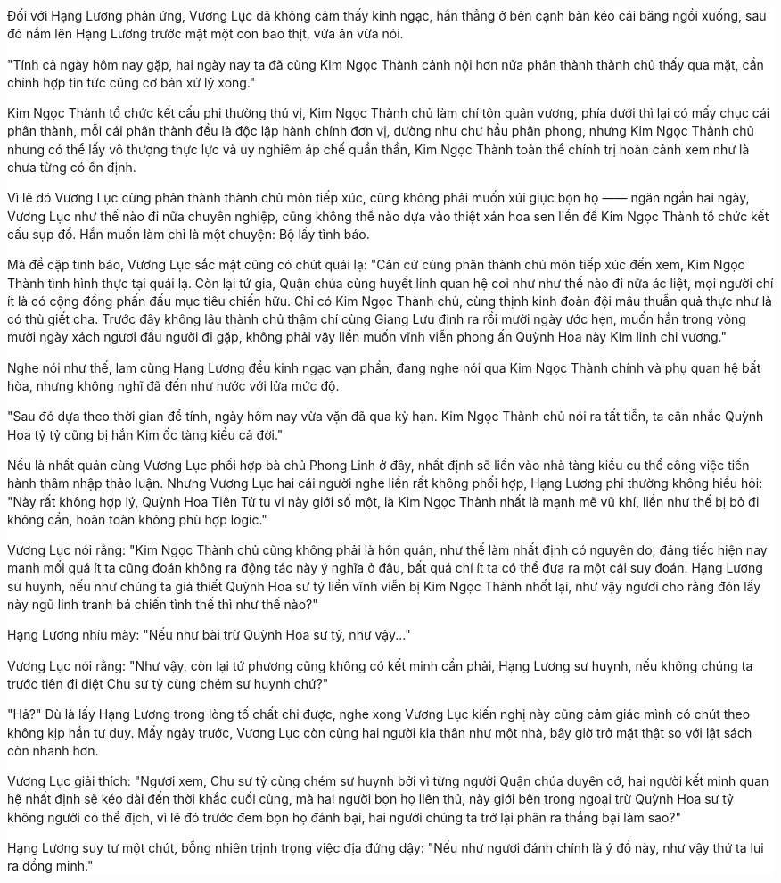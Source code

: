 Đối với Hạng Lương phản ứng, Vương Lục đã không cảm thấy kinh ngạc, hắn thẳng ở bên cạnh bàn kéo cái băng ngồi xuống, sau đó nắm lên Hạng Lương trước mặt một con bao thịt, vừa ăn vừa nói.

"Tính cả ngày hôm nay gặp, hai ngày nay ta đã cùng Kim Ngọc Thành cảnh nội hơn nửa phân thành thành chủ thấy qua mặt, cần chỉnh hợp tin tức cũng cơ bản xử lý xong."

Kim Ngọc Thành tổ chức kết cấu phi thường thú vị, Kim Ngọc Thành chủ làm chí tôn quân vương, phía dưới thì lại có mấy chục cái phân thành, mỗi cái phân thành đều là độc lập hành chính đơn vị, dường như chư hầu phân phong, nhưng Kim Ngọc Thành chủ nhưng có thể lấy vô thượng thực lực và uy nghiêm áp chế quần thần, Kim Ngọc Thành toàn thể chính trị hoàn cảnh xem như là chưa từng có ổn định.

Vì lẽ đó Vương Lục cùng phân thành thành chủ môn tiếp xúc, cũng không phải muốn xúi giục bọn họ —— ngăn ngắn hai ngày, Vương Lục như thế nào đi nữa chuyên nghiệp, cũng không thể nào dựa vào thiệt xán hoa sen liền để Kim Ngọc Thành tổ chức kết cấu sụp đổ. Hắn muốn làm chỉ là một chuyện: Bộ lấy tình báo.

Mà đề cập tình báo, Vương Lục sắc mặt cũng có chút quái lạ: "Căn cứ cùng phân thành chủ môn tiếp xúc đến xem, Kim Ngọc Thành tình hình thực tại quái lạ. Còn lại tứ gia, Quận chúa cùng huyết linh quan hệ coi như như thế nào đi nữa ác liệt, mọi người chí ít là có cộng đồng phấn đấu mục tiêu chiến hữu. Chỉ có Kim Ngọc Thành chủ, cùng thịnh kinh đoàn đội mâu thuẫn quả thực như là có thù giết cha. Trước đây không lâu thành chủ thậm chí cùng Giang Lưu định ra rồi mười ngày ước hẹn, muốn hắn trong vòng mười ngày xách ngươi đầu người đi gặp, không phải vậy liền muốn vĩnh viễn phong ấn Quỳnh Hoa này Kim linh chi vương."

Nghe nói như thế, lam cùng Hạng Lương đều kinh ngạc vạn phần, đang nghe nói qua Kim Ngọc Thành chính và phụ quan hệ bất hòa, nhưng không nghĩ đã đến như nước với lửa mức độ.

"Sau đó dựa theo thời gian để tính, ngày hôm nay vừa vặn đã qua kỳ hạn. Kim Ngọc Thành chủ nói ra tất tiễn, ta cân nhắc Quỳnh Hoa tỷ tỷ cũng bị hắn Kim ốc tàng kiều cả đời."

Nếu là nhất quán cùng Vương Lục phối hợp bà chủ Phong Linh ở đây, nhất định sẽ liền vào nhà tàng kiều cụ thể công việc tiến hành thâm nhập thảo luận. Nhưng Vương Lục hai cái người nghe liền rất không phối hợp, Hạng Lương phi thường không hiểu hỏi: "Này rất không hợp lý, Quỳnh Hoa Tiên Tử tu vi này giới số một, là Kim Ngọc Thành nhất là mạnh mẽ vũ khí, liền như thế bị bỏ đi không cần, hoàn toàn không phù hợp logic."

Vương Lục nói rằng: "Kim Ngọc Thành chủ cũng không phải là hôn quân, như thế làm nhất định có nguyên do, đáng tiếc hiện nay manh mối quá ít ta cũng đoán không ra động tác này ý nghĩa ở đâu, bất quá chí ít ta có thể đưa ra một cái suy đoán. Hạng Lương sư huynh, nếu như chúng ta giả thiết Quỳnh Hoa sư tỷ liền vĩnh viễn bị Kim Ngọc Thành nhốt lại, như vậy ngươi cho rằng đón lấy này ngũ linh tranh bá chiến tình thế thì như thế nào?"

Hạng Lương nhíu mày: "Nếu như bài trừ Quỳnh Hoa sư tỷ, như vậy..."

Vương Lục nói rằng: "Như vậy, còn lại tứ phương cũng không có kết minh cần phải, Hạng Lương sư huynh, nếu không chúng ta trước tiên đi diệt Chu sư tỷ cùng chém sư huynh chứ?"

"Hả?" Dù là lấy Hạng Lương trong lòng tố chất chi được, nghe xong Vương Lục kiến nghị này cũng cảm giác mình có chút theo không kịp hắn tư duy. Mấy ngày trước, Vương Lục còn cùng hai người kia thân như một nhà, bây giờ trở mặt thật so với lật sách còn nhanh hơn.

Vương Lục giải thích: "Ngươi xem, Chu sư tỷ cùng chém sư huynh bởi vì từng người Quận chúa duyên cớ, hai người kết minh quan hệ nhất định sẽ kéo dài đến thời khắc cuối cùng, mà hai người bọn họ liên thủ, này giới bên trong ngoại trừ Quỳnh Hoa sư tỷ không người có thể địch, vì lẽ đó trước đem bọn họ đánh bại, hai người chúng ta trở lại phân ra thắng bại làm sao?"

Hạng Lương suy tư một chút, bỗng nhiên trịnh trọng việc địa đứng dậy: "Nếu như ngươi đánh chính là ý đồ này, như vậy thứ ta lui ra đồng minh."
